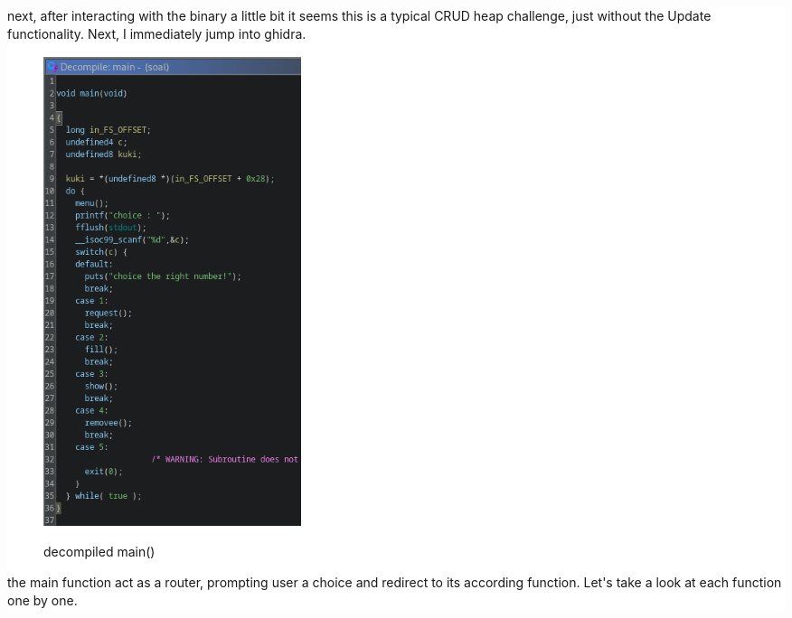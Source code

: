next, after interacting with the binary a little bit it seems this is a typical CRUD heap challenge, just without the Update functionality. Next, I immediately  jump into ghidra.

<figure><img src="../../../.gitbook/assets/image_2023-08-27_225512809.png" alt="" width="285"><figcaption><p>decompiled main()</p></figcaption></figure>

the main function act as a router, prompting user a choice and redirect to its according function. Let's take a look at each function one by one.&#x20;
